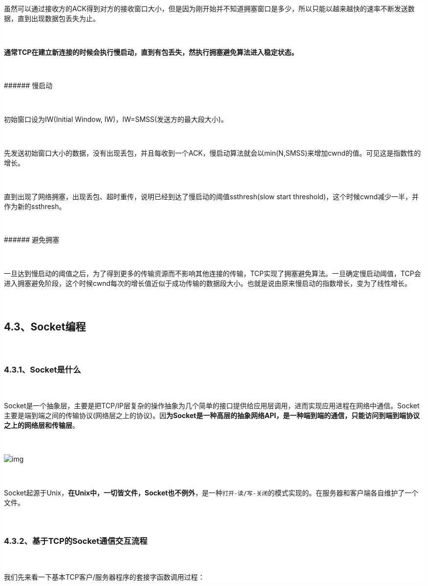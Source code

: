 ﻿

虽然可以通过接收方的ACK得到对方的接收窗口大小，但是因为刚开始并不知道拥塞窗口是多少，所以只能以越来越快的速率不断发送数据，直到出现数据包丢失为止。

﻿

**通常TCP在建立新连接的时候会执行慢启动，直到有包丢失，然执行拥塞避免算法进入稳定状态。**

﻿

\###### 慢启动

﻿

初始窗口设为IW(Initial Window, IW)，IW=SMSS(发送方的最大段大小)。

﻿

先发送初始窗口大小的数据，没有出现丢包，并且每收到一个ACK，慢启动算法就会以min(N,SMSS)来增加cwnd的值。可见这是指数性的增长。

﻿

直到出现了网络拥塞，出现丢包、超时重传，说明已经到达了慢启动的阈值ssthresh(slow start threshold)，这个时候cwnd减少一半，并作为新的ssthresh。

﻿

\###### 避免拥塞

﻿

一旦达到慢启动的阈值之后，为了得到更多的传输资源而不影响其他连接的传输，TCP实现了拥塞避免算法。一旦确定慢启动阈值，TCP会进入拥塞避免阶段，这个时候cwnd每次的增长值近似于成功传输的数据段大小。也就是说由原来慢启动的指数增长，变为了线性增长。

﻿

## 4.3、Socket编程

﻿

### 4.3.1、Socket是什么

﻿

Socket是一个抽象层，主要是把TCP/IP层复杂的操作抽象为几个简单的接口提供给应用层调用，进而实现应用进程在网络中通信。Socket主要是端到端之间的传输协议(网络层之上的协议)。因**为Socket是一种高层的抽象网络API，是一种端到端的通信，只能访问到端到端协议之上的网络层和传输层**。

﻿

![img](https://static001.geekbang.org/infoq/e0/e08c284630085ff798186b53b5ce6315.png)

﻿

Socket起源于Unix，**在Unix中，一切皆文件，Socket也不例外**，是一种`打开-读/写-关闭`的模式实现的。在服务器和客户端各自维护了一个文件。

﻿

### 4.3.2、基于TCP的Socket通信交互流程

﻿

我们先来看一下基本TCP客户/服务器程序的套接字函数调用过程：
